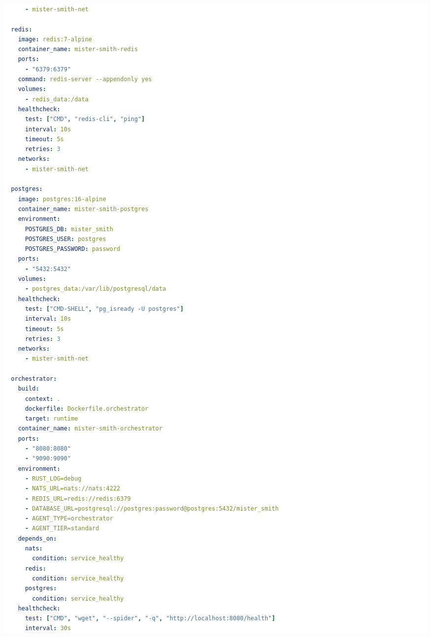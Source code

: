 ```yaml
      - mister-smith-net

  redis:
    image: redis:7-alpine
    container_name: mister-smith-redis
    ports:
      - "6379:6379"
    command: redis-server --appendonly yes
    volumes:
      - redis_data:/data
    healthcheck:
      test: ["CMD", "redis-cli", "ping"]
      interval: 10s
      timeout: 5s
      retries: 3
    networks:
      - mister-smith-net

  postgres:
    image: postgres:16-alpine
    container_name: mister-smith-postgres
    environment:
      POSTGRES_DB: mister_smith
      POSTGRES_USER: postgres
      POSTGRES_PASSWORD: password
    ports:
      - "5432:5432"
    volumes:
      - postgres_data:/var/lib/postgresql/data
    healthcheck:
      test: ["CMD-SHELL", "pg_isready -U postgres"]
      interval: 10s
      timeout: 5s
      retries: 3
    networks:
      - mister-smith-net

  orchestrator:
    build:
      context: .
      dockerfile: Dockerfile.orchestrator
      target: runtime
    container_name: mister-smith-orchestrator
    ports:
      - "8080:8080"
      - "9090:9090"
    environment:
      - RUST_LOG=debug
      - NATS_URL=nats://nats:4222
      - REDIS_URL=redis://redis:6379
      - DATABASE_URL=postgresql://postgres:password@postgres:5432/mister_smith
      - AGENT_TYPE=orchestrator
      - AGENT_TIER=standard
    depends_on:
      nats:
        condition: service_healthy
      redis:
        condition: service_healthy
      postgres:
        condition: service_healthy
    healthcheck:
      test: ["CMD", "wget", "--spider", "-q", "http://localhost:8080/health"]
      interval: 30s
```